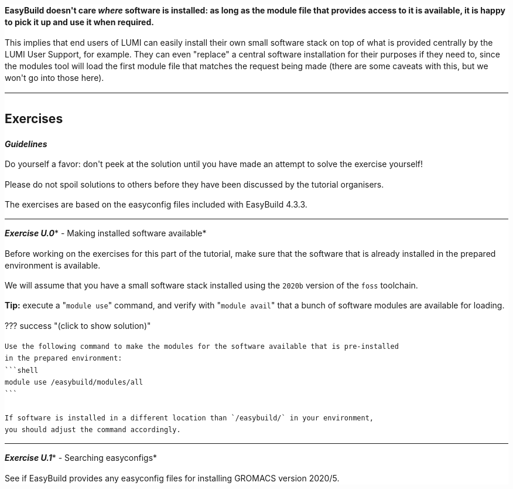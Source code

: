 **EasyBuild doesn't care *where* software is installed: as long as the module file that provides access to it
is available, it is happy to pick it up and use it when required.**

This implies that end users of LUMI can easily install their
own small software stack on top of what is provided centrally by the LUMI User Support,
for example. They can even
"replace" a central software installation for their purposes if they need to, since the modules tool will
load the first module file that matches the request being made (there are some caveats with this, but we
won't go into those here).

---

## Exercises


***Guidelines***

Do yourself a favor: don't peek at the solution until you have made an attempt to solve the exercise yourself!

Please do not spoil solutions to others before they have been discussed by the tutorial organisers.

The exercises are based on the easyconfig files included with EasyBuild 4.3.3.

---

***Exercise U.0**** - Making installed software available*

Before working on the exercises for this part of the tutorial,
make sure that the software that is already installed in the prepared environment is available.

We will assume that you have a small software stack installed using the `2020b` version of the `foss` toolchain.

**Tip:** execute a "`module use`" command, and verify with "`module avail`" that a bunch of software modules
are available for loading.

??? success "(click to show solution)"

    Use the following command to make the modules for the software available that is pre-installed
    in the prepared environment:
    ```shell
    module use /easybuild/modules/all
    ```

    If software is installed in a different location than `/easybuild/` in your environment,
    you should adjust the command accordingly.
    

---

***Exercise U.1**** - Searching easyconfigs*

See if EasyBuild provides any easyconfig files for installing GROMACS version 2020/5.
